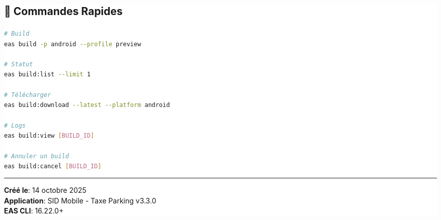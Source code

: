 
## 🎯 Commandes Rapides

```bash
# Build
eas build -p android --profile preview

# Statut
eas build:list --limit 1

# Télécharger
eas build:download --latest --platform android

# Logs
eas build:view [BUILD_ID]

# Annuler un build
eas build:cancel [BUILD_ID]
```

---

**Créé le**: 14 octobre 2025  
**Application**: SID Mobile - Taxe Parking v3.3.0  
**EAS CLI**: 16.22.0+
